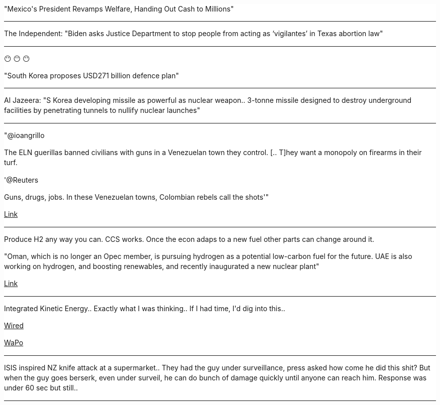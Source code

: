 "Mexico's President Revamps Welfare, Handing Out Cash to Millions"

---

The Independent: "Biden asks Justice Department to stop people from
acting as ‘vigilantes’ in Texas abortion law"

---

😶 😶 😶 

"South Korea proposes USD271 billion defence plan"

---

Al Jazeera: "S Korea developing missile as powerful as nuclear
weapon.. 3-tonne missile designed to destroy underground facilities by
penetrating tunnels to nullify nuclear launches"

---

"@ioangrillo

The ELN guerillas banned civilians with guns in a Venezuelan town they
control. [.. T]hey want a monopoly on firearms in their turf.

'@Reuters

Guns, drugs, jobs. In these Venezuelan towns, Colombian rebels call
the shots'"

[Link](http://reut.rs/3DK1Ptc)

---

Produce H2 any way you can. CCS works. Once the econ adaps to a new
fuel other parts can change around it.

"Oman, which is no longer an Opec member, is pursuing hydrogen as a
potential low-carbon fuel for the future. UAE is also working on
hydrogen, and boosting renewables, and recently inaugurated a new
nuclear plant"

[Link](https://www.theguardian.com/environment/2021/sep/01/opec-member-urges-oil-producers-to-focus-more-on-renewable-energy)

---

Integrated Kinetic Energy.. Exactly what I was thinking.. If I had time, I'd dig into this.. 

[Wired](https://www.wired.com/2012/11/what-is-the-true-measure-of-a-storm/)

[WaPo](https://www.washingtonpost.com/nation/2021/08/31/how-ida-katrina-compare-wind-fingerprints/)

---

ISIS inspired NZ knife attack at a supermarket.. They had the guy
under surveillance, press asked how come he did this shit? But when
the guy goes berserk, even under surveil, he can do bunch of damage
quickly until anyone can reach him. Response was under 60 sec but still..

---